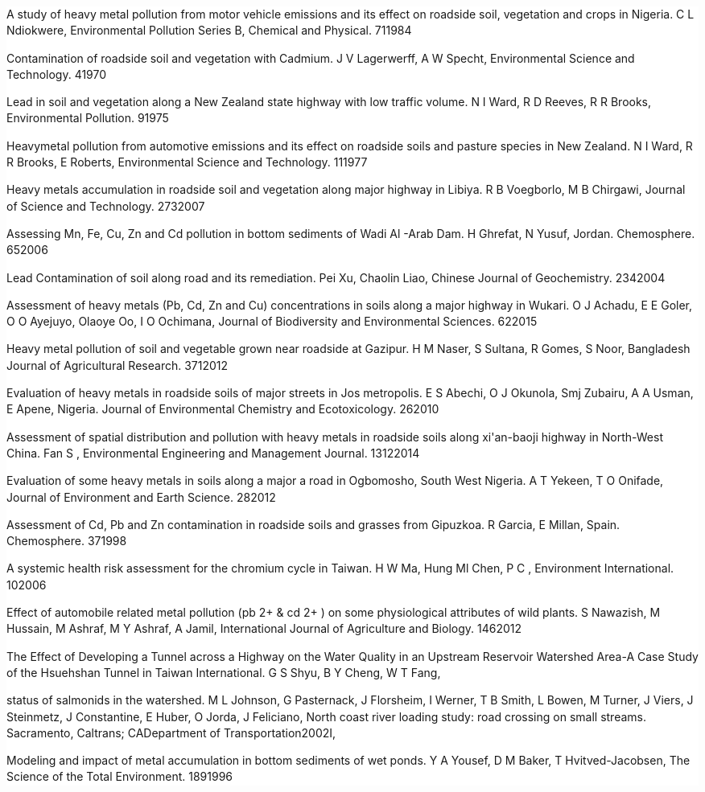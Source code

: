 A study of heavy metal pollution from motor vehicle emissions and its effect on roadside soil, vegetation and crops in Nigeria. C L Ndiokwere, Environmental Pollution Series B, Chemical and Physical. 711984

Contamination of roadside soil and vegetation with Cadmium. J V Lagerwerff, A W Specht, Environmental Science and Technology. 41970

Lead in soil and vegetation along a New Zealand state highway with low traffic volume. N I Ward, R D Reeves, R R Brooks, Environmental Pollution. 91975

Heavymetal pollution from automotive emissions and its effect on roadside soils and pasture species in New Zealand. N I Ward, R R Brooks, E Roberts, Environmental Science and Technology. 111977

Heavy metals accumulation in roadside soil and vegetation along major highway in Libiya. R B Voegborlo, M B Chirgawi, Journal of Science and Technology. 2732007

Assessing Mn, Fe, Cu, Zn and Cd pollution in bottom sediments of Wadi Al -Arab Dam. H Ghrefat, N Yusuf, Jordan. Chemosphere. 652006

Lead Contamination of soil along road and its remediation. Pei Xu, Chaolin Liao, Chinese Journal of Geochemistry. 2342004

Assessment of heavy metals (Pb, Cd, Zn and Cu) concentrations in soils along a major highway in Wukari. O J Achadu, E E Goler, O O Ayejuyo, Olaoye Oo, I O Ochimana, Journal of Biodiversity and Environmental Sciences. 622015

Heavy metal pollution of soil and vegetable grown near roadside at Gazipur. H M Naser, S Sultana, R Gomes, S Noor, Bangladesh Journal of Agricultural Research. 3712012

Evaluation of heavy metals in roadside soils of major streets in Jos metropolis. E S Abechi, O J Okunola, Smj Zubairu, A A Usman, E Apene, Nigeria. Journal of Environmental Chemistry and Ecotoxicology. 262010

Assessment of spatial distribution and pollution with heavy metals in roadside soils along xi'an-baoji highway in North-West China. Fan S , Environmental Engineering and Management Journal. 13122014

Evaluation of some heavy metals in soils along a major a road in Ogbomosho, South West Nigeria. A T Yekeen, T O Onifade, Journal of Environment and Earth Science. 282012

Assessment of Cd, Pb and Zn contamination in roadside soils and grasses from Gipuzkoa. R Garcia, E Millan, Spain. Chemosphere. 371998

A systemic health risk assessment for the chromium cycle in Taiwan. H W Ma, Hung Ml Chen, P C , Environment International. 102006

Effect of automobile related metal pollution (pb 2+ & cd 2+ ) on some physiological attributes of wild plants. S Nawazish, M Hussain, M Ashraf, M Y Ashraf, A Jamil, International Journal of Agriculture and Biology. 1462012

The Effect of Developing a Tunnel across a Highway on the Water Quality in an Upstream Reservoir Watershed Area-A Case Study of the Hsuehshan Tunnel in Taiwan International. G S Shyu, B Y Cheng, W T Fang, 

status of salmonids in the watershed. M L Johnson, G Pasternack, J Florsheim, I Werner, T B Smith, L Bowen, M Turner, J Viers, J Steinmetz, J Constantine, E Huber, O Jorda, J Feliciano, North coast river loading study: road crossing on small streams. Sacramento, Caltrans; CADepartment of Transportation2002I,

Modeling and impact of metal accumulation in bottom sediments of wet ponds. Y A Yousef, D M Baker, T Hvitved-Jacobsen, The Science of the Total Environment. 1891996
